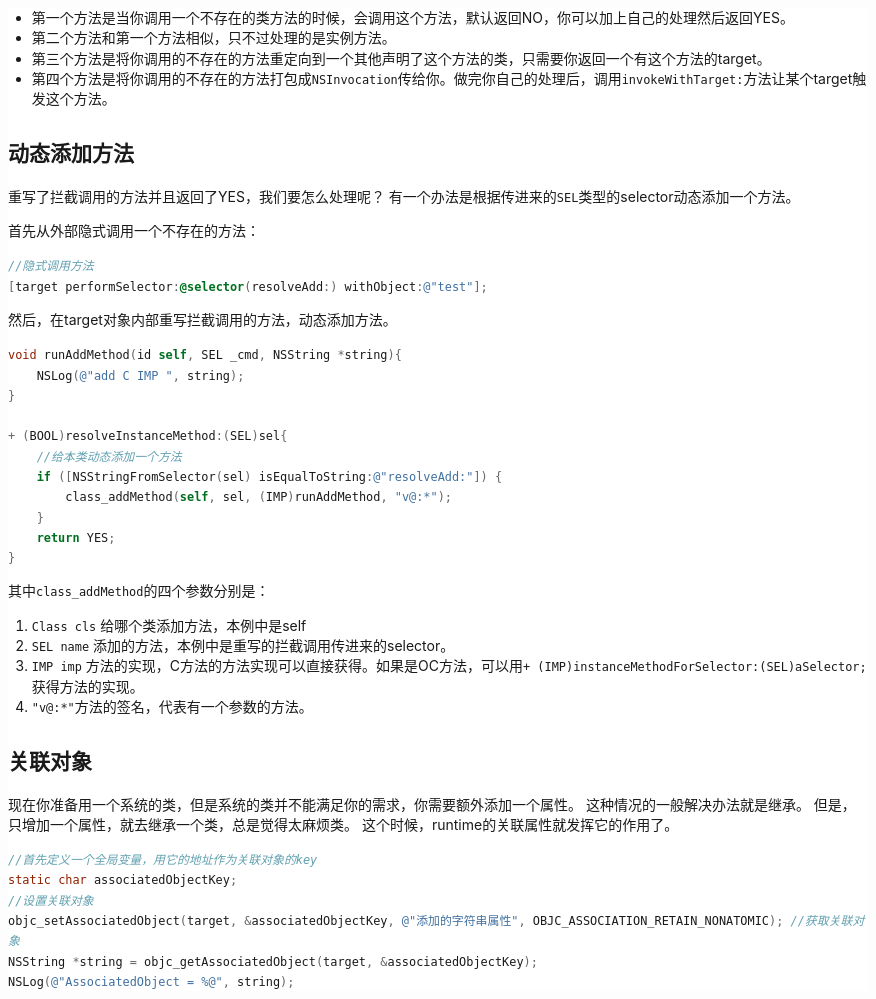 -  第一个方法是当你调用一个不存在的类方法的时候，会调用这个方法，默认返回NO，你可以加上自己的处理然后返回YES。
-  第二个方法和第一个方法相似，只不过处理的是实例方法。
-  第三个方法是将你调用的不存在的方法重定向到一个其他声明了这个方法的类，只需要你返回一个有这个方法的target。
-  第四个方法是将你调用的不存在的方法打包成`NSInvocation`传给你。做完你自己的处理后，调用`invokeWithTarget:`方法让某个target触发这个方法。

## 动态添加方法

重写了拦截调用的方法并且返回了YES，我们要怎么处理呢？
有一个办法是根据传进来的`SEL`类型的selector动态添加一个方法。

首先从外部隐式调用一个不存在的方法：

```objective-c
//隐式调用方法
[target performSelector:@selector(resolveAdd:) withObject:@"test"];
```

然后，在target对象内部重写拦截调用的方法，动态添加方法。

```objective-c
void runAddMethod(id self, SEL _cmd, NSString *string){
    NSLog(@"add C IMP ", string);
}

+ (BOOL)resolveInstanceMethod:(SEL)sel{
    //给本类动态添加一个方法
    if ([NSStringFromSelector(sel) isEqualToString:@"resolveAdd:"]) {
        class_addMethod(self, sel, (IMP)runAddMethod, "v@:*");
    }
    return YES;
}
```

其中`class_addMethod`的四个参数分别是：

1. `Class cls` 给哪个类添加方法，本例中是self
2. `SEL name` 添加的方法，本例中是重写的拦截调用传进来的selector。
3. `IMP imp` 方法的实现，C方法的方法实现可以直接获得。如果是OC方法，可以用`+ (IMP)instanceMethodForSelector:(SEL)aSelector;`获得方法的实现。
4. `"v@:*"`方法的签名，代表有一个参数的方法。

## 关联对象

现在你准备用一个系统的类，但是系统的类并不能满足你的需求，你需要额外添加一个属性。
这种情况的一般解决办法就是继承。
但是，只增加一个属性，就去继承一个类，总是觉得太麻烦类。
这个时候，runtime的关联属性就发挥它的作用了。

```objective-c
//首先定义一个全局变量，用它的地址作为关联对象的key
static char associatedObjectKey;
//设置关联对象
objc_setAssociatedObject(target, &associatedObjectKey, @"添加的字符串属性", OBJC_ASSOCIATION_RETAIN_NONATOMIC); //获取关联对象
NSString *string = objc_getAssociatedObject(target, &associatedObjectKey);
NSLog(@"AssociatedObject = %@", string);
```

